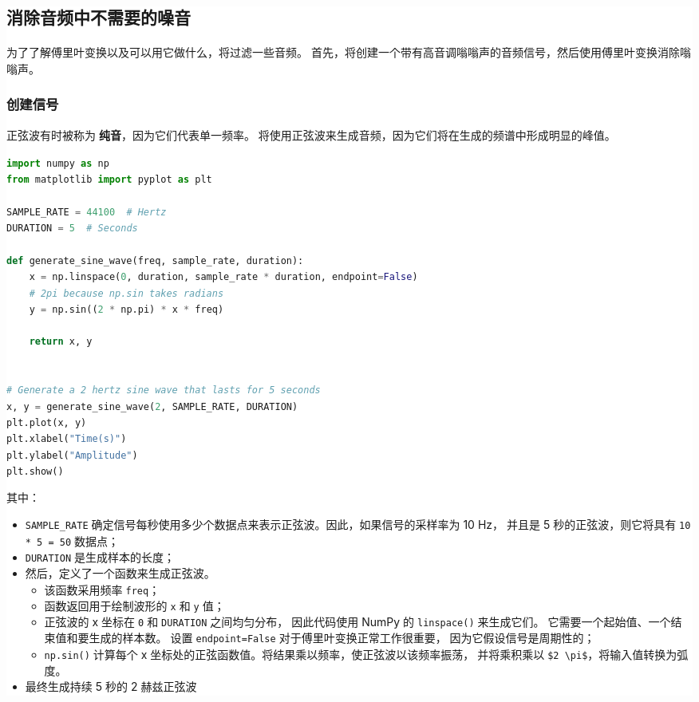 ## 消除音频中不需要的噪音

为了了解傅里叶变换以及可以用它做什么，将过滤一些音频。
首先，将创建一个带有高音调嗡嗡声的音频信号，然后使用傅里叶变换消除嗡嗡声。

### 创建信号

正弦波有时被称为 **纯音**，因为它们代表单一频率。
将使用正弦波来生成音频，因为它们将在生成的频谱中形成明显的峰值。

```python
import numpy as np
from matplotlib import pyplot as plt

SAMPLE_RATE = 44100  # Hertz
DURATION = 5  # Seconds

def generate_sine_wave(freq, sample_rate, duration):
    x = np.linspace(0, duration, sample_rate * duration, endpoint=False)
    # 2pi because np.sin takes radians
    y = np.sin((2 * np.pi) * x * freq)

    return x, y


# Generate a 2 hertz sine wave that lasts for 5 seconds
x, y = generate_sine_wave(2, SAMPLE_RATE, DURATION)
plt.plot(x, y)
plt.xlabel("Time(s)")
plt.ylabel("Amplitude")
plt.show()
```

其中：

* `SAMPLE_RATE` 确定信号每秒使用多少个数据点来表示正弦波。因此，如果信号的采样率为 10 Hz，
  并且是 5 秒的正弦波，则它将具有 `10 * 5 = 50` 数据点；
* `DURATION` 是生成样本的长度；
* 然后，定义了一个函数来生成正弦波。
    - 该函数采用频率 `freq`；
    - 函数返回用于绘制波形的 `x` 和 `y` 值；
    - 正弦波的 x 坐标在 `0` 和 `DURATION` 之间均匀分布，
      因此代码使用 NumPy 的 `linspace()` 来生成它们。
      它需要一个起始值、一个结束值和要生成的样本数。
      设置 `endpoint=False` 对于傅里叶变换正常工作很重要，
      因为它假设信号是周期性的；
    - `np.sin()` 计算每个 x 坐标处的正弦函数值。将结果乘以频率，使正弦波以该频率振荡，
      并将乘积乘以 `$2 \pi$`，将输入值转换为弧度。
* 最终生成持续 5 秒的 2 赫兹正弦波
